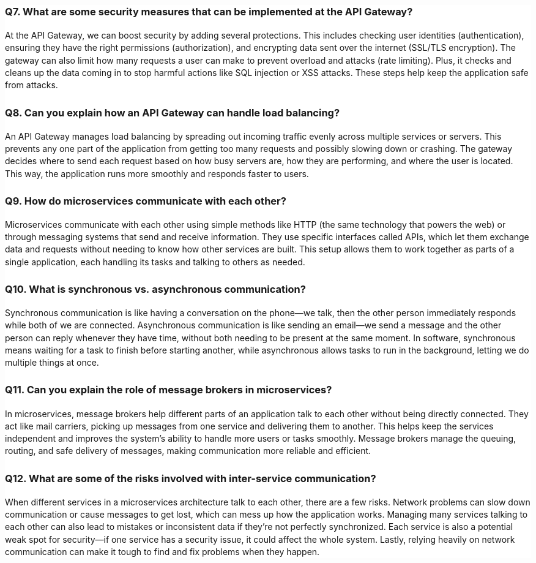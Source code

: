### Q7. **What are some security measures that can be implemented at the API Gateway?**

At the API Gateway, we can boost security by adding several protections. This includes checking user identities (authentication), ensuring they have the right permissions (authorization), and encrypting data sent over the internet (SSL/TLS encryption). The gateway can also limit how many requests a user can make to prevent overload and attacks (rate limiting). Plus, it checks and cleans up the data coming in to stop harmful actions like SQL injection or XSS attacks. These steps help keep the application safe from attacks.

### Q8. **Can you explain how an API Gateway can handle load balancing?**

An API Gateway manages load balancing by spreading out incoming traffic evenly across multiple services or servers. This prevents any one part of the application from getting too many requests and possibly slowing down or crashing. The gateway decides where to send each request based on how busy servers are, how they are performing, and where the user is located. This way, the application runs more smoothly and responds faster to users.

### Q9. **How do microservices communicate with each other?**

Microservices communicate with each other using simple methods like HTTP (the same technology that powers the web) or through messaging systems that send and receive information. They use specific interfaces called APIs, which let them exchange data and requests without needing to know how other services are built. This setup allows them to work together as parts of a single application, each handling its tasks and talking to others as needed.

### Q10. **What is synchronous vs. asynchronous communication?**

Synchronous communication is like having a conversation on the phone—we talk, then the other person immediately responds while both of we are connected. Asynchronous communication is like sending an email—we send a message and the other person can reply whenever they have time, without both needing to be present at the same moment. In software, synchronous means waiting for a task to finish before starting another, while asynchronous allows tasks to run in the background, letting we do multiple things at once.

### Q11. **Can you explain the role of message brokers in microservices?**

In microservices, message brokers help different parts of an application talk to each other without being directly connected. They act like mail carriers, picking up messages from one service and delivering them to another. This helps keep the services independent and improves the system’s ability to handle more users or tasks smoothly. Message brokers manage the queuing, routing, and safe delivery of messages, making communication more reliable and efficient.

### Q12. **What are some of the risks involved with inter-service communication?**

When different services in a microservices architecture talk to each other, there are a few risks. Network problems can slow down communication or cause messages to get lost, which can mess up how the application works. Managing many services talking to each other can also lead to mistakes or inconsistent data if they’re not perfectly synchronized. Each service is also a potential weak spot for security—if one service has a security issue, it could affect the whole system. Lastly, relying heavily on network communication can make it tough to find and fix problems when they happen.
